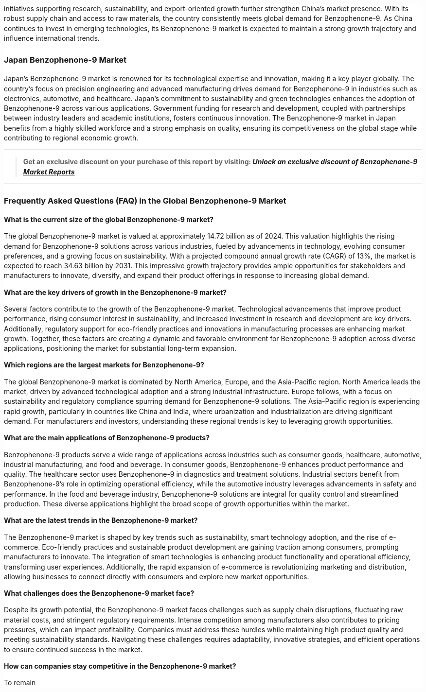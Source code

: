 initiatives supporting research, sustainability, and export-oriented growth further strengthen China&rsquo;s market presence. With its robust supply chain and access to raw materials, the country consistently meets global demand for Benzophenone-9. As China continues to invest in emerging technologies, its Benzophenone-9 market is expected to maintain a strong growth trajectory and influence international trends.</p><h3>Japan Benzophenone-9 Market</h3><p>Japan&rsquo;s Benzophenone-9 market is renowned for its technological expertise and innovation, making it a key player globally. The country&rsquo;s focus on precision engineering and advanced manufacturing drives demand for Benzophenone-9 in industries such as electronics, automotive, and healthcare. Japan&rsquo;s commitment to sustainability and green technologies enhances the adoption of Benzophenone-9 across various applications. Government funding for research and development, coupled with partnerships between industry leaders and academic institutions, fosters continuous innovation. The Benzophenone-9 market in Japan benefits from a highly skilled workforce and a strong emphasis on quality, ensuring its competitiveness on the global stage while contributing to regional economic growth.</p><hr /><blockquote><p><strong>Get an exclusive discount on your purchase of this report by visiting: <em><a href="://marketresearchpulse.com/ask-for-discount/111686?utm_source=Github&amp;utm_medium=0115">Unlock an exclusive discount of Benzophenone-9 Market Reports</a></em>&nbsp;</strong></p></blockquote><hr /><h3>Frequently Asked Questions (FAQ) in the Global Benzophenone-9 Market</h3><p><strong>What is the current size of the global Benzophenone-9 market?</strong></p><p>The global Benzophenone-9 market is valued at approximately 14.72 billion as of 2024. This valuation highlights the rising demand for Benzophenone-9 solutions across various industries, fueled by advancements in technology, evolving consumer preferences, and a growing focus on sustainability. With a projected compound annual growth rate (CAGR) of 13%, the market is expected to reach 34.63 billion by 2031. This impressive growth trajectory provides ample opportunities for stakeholders and manufacturers to innovate, diversify, and expand their product offerings in response to increasing global demand.</p><p><strong>What are the key drivers of growth in the Benzophenone-9 market?</strong></p><p>Several factors contribute to the growth of the Benzophenone-9 market. Technological advancements that improve product performance, rising consumer interest in sustainability, and increased investment in research and development are key drivers. Additionally, regulatory support for eco-friendly practices and innovations in manufacturing processes are enhancing market growth. Together, these factors are creating a dynamic and favorable environment for Benzophenone-9 adoption across diverse applications, positioning the market for substantial long-term expansion.</p><p><strong>Which regions are the largest markets for Benzophenone-9?</strong></p><p>The global Benzophenone-9 market is dominated by North America, Europe, and the Asia-Pacific region. North America leads the market, driven by advanced technological adoption and a strong industrial infrastructure. Europe follows, with a focus on sustainability and regulatory compliance spurring demand for Benzophenone-9 solutions. The Asia-Pacific region is experiencing rapid growth, particularly in countries like China and India, where urbanization and industrialization are driving significant demand. For manufacturers and investors, understanding these regional trends is key to leveraging growth opportunities.</p><p><strong>What are the main applications of Benzophenone-9 products?</strong></p><p>Benzophenone-9 products serve a wide range of applications across industries such as consumer goods, healthcare, automotive, industrial manufacturing, and food and beverage. In consumer goods, Benzophenone-9 enhances product performance and quality. The healthcare sector uses Benzophenone-9 in diagnostics and treatment solutions. Industrial sectors benefit from Benzophenone-9&rsquo;s role in optimizing operational efficiency, while the automotive industry leverages advancements in safety and performance. In the food and beverage industry, Benzophenone-9 solutions are integral for quality control and streamlined production. These diverse applications highlight the broad scope of growth opportunities within the market.</p><p><strong>What are the latest trends in the Benzophenone-9 market?</strong></p><p>The Benzophenone-9 market is shaped by key trends such as sustainability, smart technology adoption, and the rise of e-commerce. Eco-friendly practices and sustainable product development are gaining traction among consumers, prompting manufacturers to innovate. The integration of smart technologies is enhancing product functionality and operational efficiency, transforming user experiences. Additionally, the rapid expansion of e-commerce is revolutionizing marketing and distribution, allowing businesses to connect directly with consumers and explore new market opportunities.</p><p><strong>What challenges does the Benzophenone-9 market face?</strong></p><p>Despite its growth potential, the Benzophenone-9 market faces challenges such as supply chain disruptions, fluctuating raw material costs, and stringent regulatory requirements. Intense competition among manufacturers also contributes to pricing pressures, which can impact profitability. Companies must address these hurdles while maintaining high product quality and meeting sustainability standards. Navigating these challenges requires adaptability, innovative strategies, and efficient operations to ensure continued success in the market.</p><p><strong>How can companies stay competitive in the Benzophenone-9 market?</strong></p><p>To remain